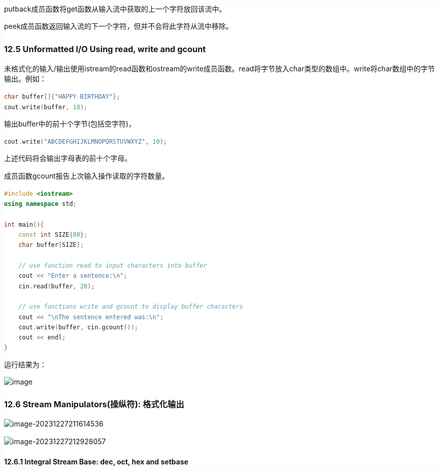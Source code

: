 putback成员函数将get函数从输入流中获取的上一个字符放回该流中。

peek成员函数返回输入流的下一个字符，但并不会将此字符从流中移除。

### 12.5 Unformatted I/O Using read, write and gcount

未格式化的输入/输出使用istream的read函数和ostream的write成员函数。read将字节放入char类型的数组中。write将char数组中的字节输出。例如：

```cpp
char buffer[]{"HAPPY BIRTHDAY"}; 
cout.write(buffer, 10);
```

输出buffer中的前十个字节(包括空字符)，

```cpp
cout.write("ABCDEFGHIJKLMNOPQRSTUVWXYZ", 10);
```

上述代码将会输出字母表的前十个字母。

成员函数gcount报告上次输入操作读取的字符数量。

```cpp
#include <iostream>
using namespace std;

int main(){
    const int SIZE{80};
    char buffer[SIZE];

    // use function read to input characters into buffer
    cout << "Enter a sentence:\n";
    cin.read(buffer, 20);

    // use functions write and gcount to display buffer characters
    cout << "\nThe sentence entered was:\n";
    cout.write(buffer, cin.gcount());
    cout << endl;
}
```

运行结果为：

![image](D:/AAAYYYYLLLL/YL/C_CppMarkdown/1.C++基础/assets/image-20231110153012-c6tzpam.png)​



### 12.6 Stream Manipulators(操纵符): 格式化输出

‍![image-20231227211614536](C:\Users\22364\AppData\Roaming\Typora\typora-user-images\image-20231227211614536.png)

![image-20231227212928057](C:\Users\22364\AppData\Roaming\Typora\typora-user-images\image-20231227212928057.png)



#### 12.6.1 Integral Stream Base: dec, oct, hex and setbase
